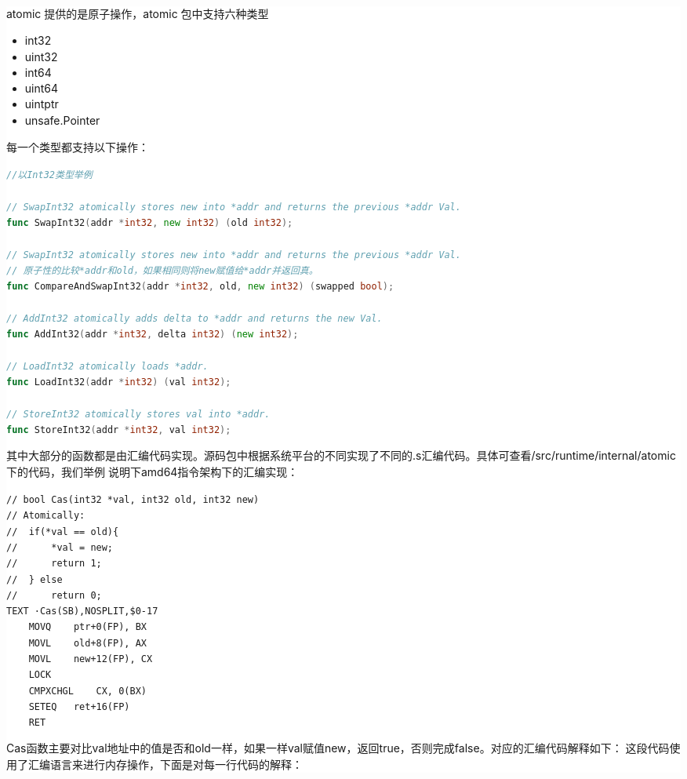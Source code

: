 ```go
```
atomic 提供的是原子操作，atomic 包中支持六种类型

- int32
- uint32
- int64
- uint64
- uintptr
- unsafe.Pointer

每一个类型都支持以下操作：
```go
//以Int32类型举例

// SwapInt32 atomically stores new into *addr and returns the previous *addr Val.
func SwapInt32(addr *int32, new int32) (old int32);

// SwapInt32 atomically stores new into *addr and returns the previous *addr Val.
// 原子性的比较*addr和old，如果相同则将new赋值给*addr并返回真。
func CompareAndSwapInt32(addr *int32, old, new int32) (swapped bool);

// AddInt32 atomically adds delta to *addr and returns the new Val.
func AddInt32(addr *int32, delta int32) (new int32);

// LoadInt32 atomically loads *addr.
func LoadInt32(addr *int32) (val int32);

// StoreInt32 atomically stores val into *addr.
func StoreInt32(addr *int32, val int32);

```

其中大部分的函数都是由汇编代码实现。源码包中根据系统平台的不同实现了不同的.s汇编代码。具体可查看/src/runtime/internal/atomic下的代码，我们举例
说明下amd64指令架构下的汇编实现：
```
// bool Cas(int32 *val, int32 old, int32 new)
// Atomically:
//	if(*val == old){
//		*val = new;
//		return 1;
//	} else
//		return 0;
TEXT ·Cas(SB),NOSPLIT,$0-17
	MOVQ	ptr+0(FP), BX
	MOVL	old+8(FP), AX
	MOVL	new+12(FP), CX
	LOCK
	CMPXCHGL	CX, 0(BX)
	SETEQ	ret+16(FP)
	RET
```
Cas函数主要对比val地址中的值是否和old一样，如果一样val赋值new，返回true，否则完成false。对应的汇编代码解释如下：
这段代码使用了汇编语言来进行内存操作，下面是对每一行代码的解释：
